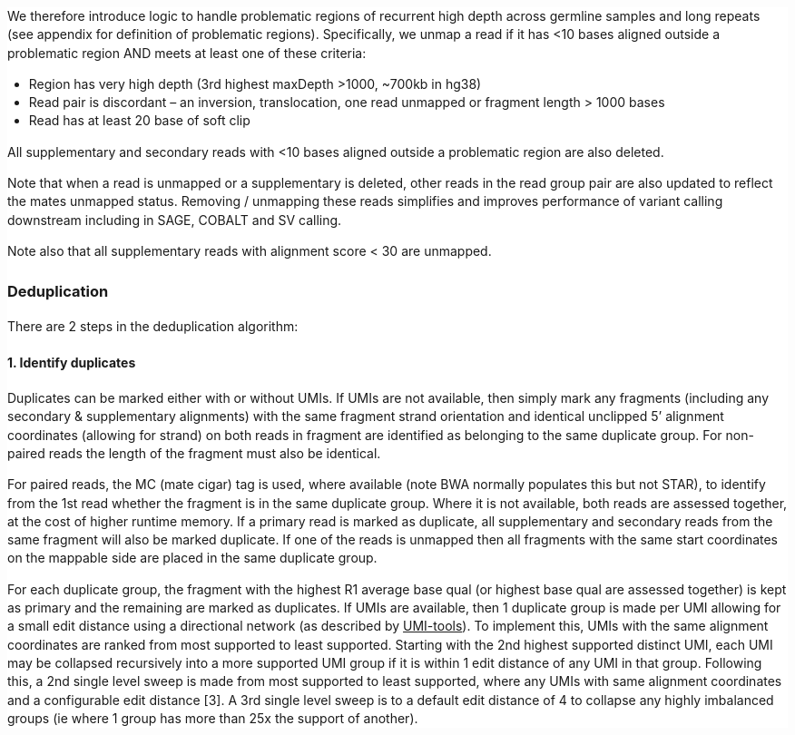 We therefore introduce logic to handle problematic regions of recurrent high depth across germline samples and long repeats (see appendix
for definition of problematic regions). Specifically, we unmap a read if it has <10 bases aligned outside a problematic region AND meets at
least one of these criteria:

- Region has very high depth (3rd highest maxDepth >1000, ~700kb in hg38)
- Read pair is discordant – an inversion, translocation, one read unmapped or fragment length > 1000 bases
- Read has at least 20 base of soft clip

All supplementary and secondary reads with <10 bases aligned outside a problematic region are also deleted.

Note that when a read is unmapped or a supplementary is deleted, other reads in the read group pair are also updated to reflect the mates
unmapped status. Removing / unmapping these reads simplifies and improves performance of variant calling downstream including in SAGE,
COBALT and SV calling.

Note also that all supplementary reads with alignment score < 30 are unmapped.

### Deduplication

There are 2 steps in the deduplication algorithm:

#### 1. Identify duplicates

Duplicates can be marked either with or without UMIs. If UMIs are not available, then simply mark any fragments (including any secondary &
supplementary alignments) with the same fragment strand orientation and identical unclipped 5’ alignment coordinates (allowing for strand)
on both reads in fragment are identified as belonging to the same duplicate group. For non-paired reads the length of the fragment must also
be identical.

For paired reads, the MC (mate cigar) tag is used, where available (note BWA normally populates this but not STAR), to identify from the 1st
read whether the fragment is in the same duplicate group. Where it is not available, both reads are assessed together, at the cost of higher
runtime memory. If a primary read is marked as duplicate, all supplementary and secondary reads from the same fragment will also be marked
duplicate. If one of the reads is unmapped then all fragments with the same start coordinates on the mappable side are placed in the same
duplicate group.

For each duplicate group, the fragment with the highest R1 average base qual (or highest base qual are assessed together) is kept as primary
and the remaining are marked as duplicates. If UMIs are available, then 1 duplicate group is made per UMI allowing for a small edit distance
using a directional network (as described by [UMI-tools](https://www.ncbi.nlm.nih.gov/pmc/articles/PMC5340976/)). To implement this, UMIs
with the same alignment coordinates are ranked from most supported to least supported. Starting with the 2nd highest supported distinct UMI,
each UMI may be collapsed recursively into a more supported UMI group if it is within 1 edit distance of any UMI in that group. Following
this, a 2nd single level sweep is made from most supported to least supported, where any UMIs with same alignment coordinates and a
configurable edit distance [3]. A 3rd single level sweep is to a default edit distance of 4 to collapse any highly imbalanced groups (ie
where 1 group has more than 25x the support of another).

